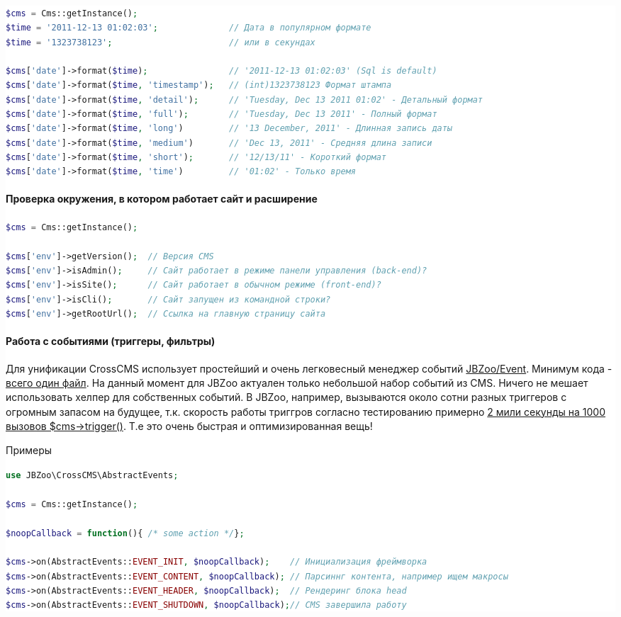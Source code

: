 ```php
$cms = Cms::getInstance();
$time = '2011-12-13 01:02:03';              // Дата в популярном формате   
$time = '1323738123';                       // или в секундах

$cms['date']->format($time);                // '2011-12-13 01:02:03' (Sql is default)
$cms['date']->format($time, 'timestamp');   // (int)1323738123 Формат штампа
$cms['date']->format($time, 'detail');      // 'Tuesday, Dec 13 2011 01:02' - Детальный формат
$cms['date']->format($time, 'full');        // 'Tuesday, Dec 13 2011' - Полный формат
$cms['date']->format($time, 'long')         // '13 December, 2011' - Длинная запись даты
$cms['date']->format($time, 'medium')       // 'Dec 13, 2011' - Средняя длина записи
$cms['date']->format($time, 'short');       // '12/13/11' - Короткий формат
$cms['date']->format($time, 'time')         // '01:02' - Только время
```


#### Проверка окружения, в котором работает сайт и расширение

```php
$cms = Cms::getInstance();

$cms['env']->getVersion();  // Версия CMS
$cms['env']->isAdmin();     // Сайт работает в режиме панели управления (back-end)?
$cms['env']->isSite();      // Сайт работает в обычном режиме (front-end)?
$cms['env']->isCli();       // Сайт запущен из командной строки?
$cms['env']->getRootUrl();  // Ссылка на главную страницу сайта
```


#### Работа с событиями (триггеры, фильтры)
Для унификации CrossCMS использует простейший и очень легковесный менеджер событий [JBZoo/Event](https://github.com/JBZoo/Event). Минимум кода - [всего один файл](https://github.com/JBZoo/Event/blob/master/src/EventManager.php).
На данный момент для JBZoo актуален только небольшой набор событий из CMS. Ничего не мешает использовать хелпер для собственных событий.
В JBZoo, например, вызываются около сотни разных триггеров с огромным запасом на будущее, т.к. скорость работы триггров согласно тестированию примерно [2 мили секунды на 1000 вызовов $cms->trigger()](https://travis-ci.org/JBZoo/Event/jobs/125544543#L345). Т.е это очень быстрая и оптимизированная вещь! 

Примеры
```php
use JBZoo\CrossCMS\AbstractEvents;

$cms = Cms::getInstance();

$noopCallback = function(){ /* some action */};

$cms->on(AbstractEvents::EVENT_INIT, $noopCallback);    // Инициализация фреймворка
$cms->on(AbstractEvents::EVENT_CONTENT, $noopCallback); // Парсиннг контента, например ищем макросы
$cms->on(AbstractEvents::EVENT_HEADER, $noopCallback);  // Рендеринг блока head
$cms->on(AbstractEvents::EVENT_SHUTDOWN, $noopCallback);// CMS завершила работу
```
